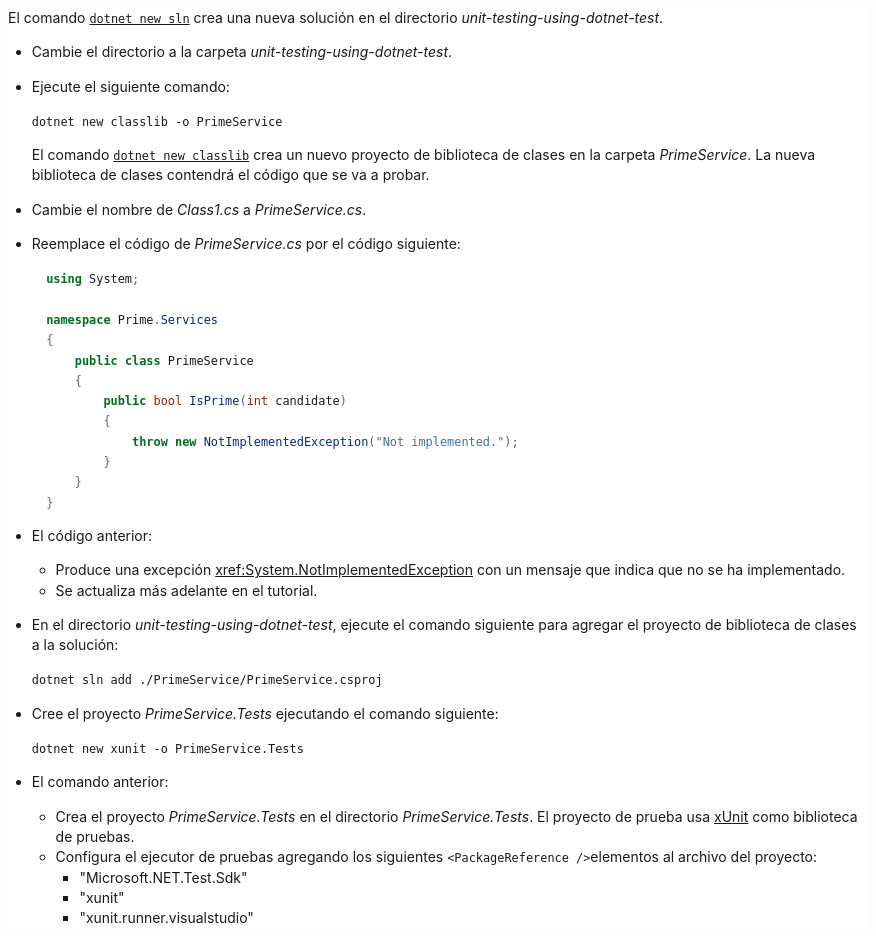   El comando [`dotnet new sln`](../tools/dotnet-new.md) crea una nueva solución en el directorio *unit-testing-using-dotnet-test*.
* Cambie el directorio a la carpeta *unit-testing-using-dotnet-test*.
* Ejecute el siguiente comando:

  ```dotnetcli
  dotnet new classlib -o PrimeService
  ```

   El comando [`dotnet new classlib`](../tools/dotnet-new.md) crea un nuevo proyecto de biblioteca de clases en la carpeta *PrimeService*. La nueva biblioteca de clases contendrá el código que se va a probar.
* Cambie el nombre de *Class1.cs* a *PrimeService.cs*.
* Reemplace el código de *PrimeService.cs* por el código siguiente:
  
  ```csharp
    using System;

    namespace Prime.Services
    {
        public class PrimeService
        {
            public bool IsPrime(int candidate)
            {
                throw new NotImplementedException("Not implemented.");
            }
        }
    }
  ```

* El código anterior:
  * Produce una excepción <xref:System.NotImplementedException> con un mensaje que indica que no se ha implementado.
  * Se actualiza más adelante en el tutorial.



* En el directorio *unit-testing-using-dotnet-test*, ejecute el comando siguiente para agregar el proyecto de biblioteca de clases a la solución:

  ```dotnetcli
  dotnet sln add ./PrimeService/PrimeService.csproj
  ```

* Cree el proyecto *PrimeService.Tests* ejecutando el comando siguiente:

  ```dotnetcli
  dotnet new xunit -o PrimeService.Tests
  ```

* El comando anterior:
  * Crea el proyecto *PrimeService.Tests* en el directorio *PrimeService.Tests*. El proyecto de prueba usa [xUnit](https://xunit.github.io/) como biblioteca de pruebas.
  * Configura el ejecutor de pruebas agregando los siguientes `<PackageReference />`elementos al archivo del proyecto:
    * "Microsoft.NET.Test.Sdk"
    * "xunit"
    * "xunit.runner.visualstudio"
